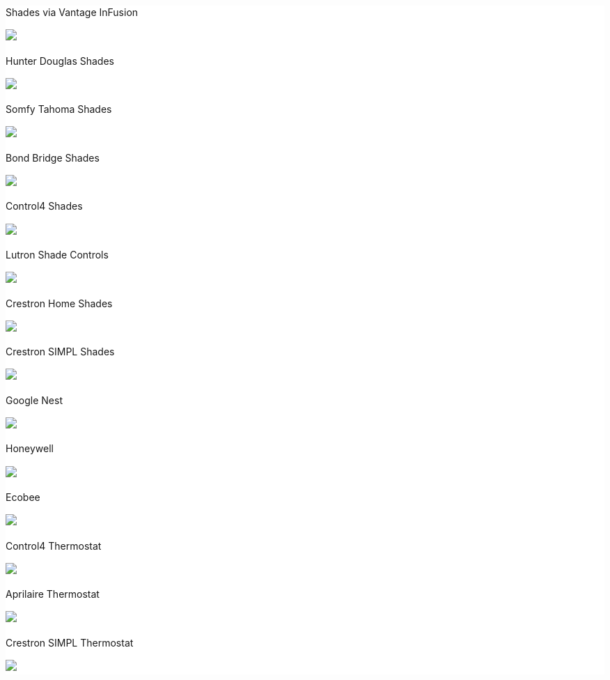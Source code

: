 Shades via Vantage InFusion

![](https://cdn.sanity.io/images/exzalvt1/production/89493649bd0ecaa336f66c04410c81c24627291e-500x500.png?auto=format&fit=max&q=80&w=400)

Hunter Douglas Shades

![](https://cdn.sanity.io/images/exzalvt1/production/842ddb0a2472b4ec266fedbf0613f627bc2fbbcc-500x500.png?auto=format&fit=max&q=80&w=400)

Somfy Tahoma Shades

![](https://cdn.sanity.io/images/exzalvt1/production/f8ce1d64ef969f8c0b0148cfc3995688f0b766b5-4037x4037.png?auto=format&fit=max&q=80&w=400)

Bond Bridge Shades

![](https://cdn.sanity.io/images/exzalvt1/production/67dccc565ece6225a1289c8deb889c52183be7b8-500x500.png?auto=format&fit=max&q=80&w=400)

Control4 Shades

![](https://cdn.sanity.io/images/exzalvt1/production/a0cc524335eaf929a2e57e6444ed40bebf9f09e9-500x500.png?auto=format&fit=max&q=80&w=400)

Lutron Shade Controls

![](https://cdn.sanity.io/images/exzalvt1/production/96a0695998e169ad82e11c7750ba9d7ea843322b-1074x1074.png?auto=format&fit=max&q=80&w=400)

Crestron Home Shades

![](https://cdn.sanity.io/images/exzalvt1/production/f4ed05f50ca1c59d5e2b13d084bbb2371aa84228-500x500.png?auto=format&fit=max&q=80&w=400)

Crestron SIMPL Shades

![](https://cdn.sanity.io/images/exzalvt1/production/3188116ac28f15c082d1855571fa8a8dadba578f-500x500.png?auto=format&fit=max&q=80&w=400)

Google Nest

![](https://cdn.sanity.io/images/exzalvt1/production/dc9177ce78239a43ddc7bd86ff0778e9be379097-500x500.png?auto=format&fit=max&q=80&w=400)

Honeywell

![](https://cdn.sanity.io/images/exzalvt1/production/192515da8e7d1d61dfd0817710c9fdf51b35e8d3-500x500.png?auto=format&fit=max&q=80&w=400)

Ecobee

![](https://cdn.sanity.io/images/exzalvt1/production/5dd505dd27ebd1954f1966aacb4ad25162681890-500x500.png?auto=format&fit=max&q=80&w=400)

Control4 Thermostat

![](https://cdn.sanity.io/images/exzalvt1/production/27272a24a1fe417d2489f4ff90cdb49175d8ee70-500x500.png?auto=format&fit=max&q=80&w=400)

Aprilaire Thermostat

![](https://cdn.sanity.io/images/exzalvt1/production/7dcb6b4b20b74dd0878f60bf5a6e179054068610-500x500.png?auto=format&fit=max&q=80&w=400)

Crestron SIMPL Thermostat

![](https://cdn.sanity.io/images/exzalvt1/production/c47a7eef41fc22f4ab6cc092fd989c770ece3cc2-500x500.png?auto=format&fit=max&q=80&w=400)
